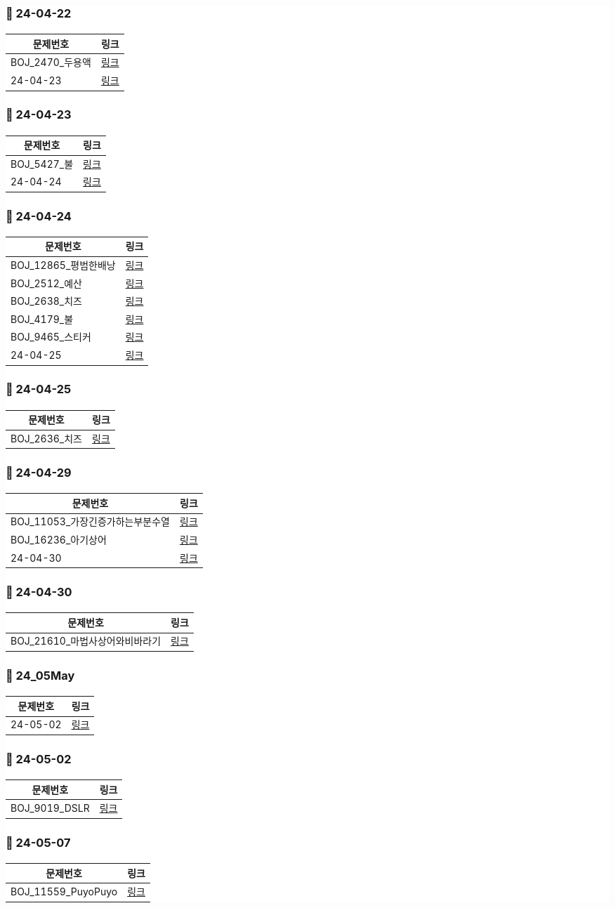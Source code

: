 ### 🚀 24-04-22
| 문제번호 | 링크 |
| ----- | ----- |
|BOJ_2470_두용액|[링크](./24_04Apr/24-04-22/src/BOJ_2470_%EB%91%90%EC%9A%A9%EC%95%A1/Main3.java)|
|24-04-23|[링크](./24_04Apr/24-04-23/.gitignore)|
### 🚀 24-04-23
| 문제번호 | 링크 |
| ----- | ----- |
|BOJ_5427_불|[링크](./24_04Apr/24-04-23/src/BOJ_5427_%EB%B6%88/Main.java)|
|24-04-24|[링크](./24_04Apr/24-04-24/.gitignore)|
### 🚀 24-04-24
| 문제번호 | 링크 |
| ----- | ----- |
|BOJ_12865_평범한배낭|[링크](./24_04Apr/24-04-24/src/BOJ_12865_%ED%8F%89%EB%B2%94%ED%95%9C%EB%B0%B0%EB%82%AD/Main.java)|
|BOJ_2512_예산|[링크](./24_04Apr/24-04-24/src/BOJ_2512_%EC%98%88%EC%82%B0/Main.java)|
|BOJ_2638_치즈|[링크](./24_04Apr/24-04-24/src/BOJ_2638_%EC%B9%98%EC%A6%88/Main.java)|
|BOJ_4179_불|[링크](./24_04Apr/24-04-24/src/BOJ_4179_%EB%B6%88/Main.java)|
|BOJ_9465_스티커|[링크](./24_04Apr/24-04-24/src/BOJ_9465_%EC%8A%A4%ED%8B%B0%EC%BB%A4/Main.java)|
|24-04-25|[링크](./24_04Apr/24-04-25/.gitignore)|
### 🚀 24-04-25
| 문제번호 | 링크 |
| ----- | ----- |
|BOJ_2636_치즈|[링크](./24_04Apr/24-04-25/src/BOJ_2636_%EC%B9%98%EC%A6%88/Main.java)|
### 🚀 24-04-29
| 문제번호 | 링크 |
| ----- | ----- |
|BOJ_11053_가장긴증가하는부분수열|[링크](./24_04Apr/24-04-29/src/BOJ_11053_%EA%B0%80%EC%9E%A5%EA%B8%B4%EC%A6%9D%EA%B0%80%ED%95%98%EB%8A%94%EB%B6%80%EB%B6%84%EC%88%98%EC%97%B4/Main.java)|
|BOJ_16236_아기상어|[링크](./24_04Apr/24-04-29/src/BOJ_16236_%EC%95%84%EA%B8%B0%EC%83%81%EC%96%B4/Main.java)|
|24-04-30|[링크](./24_04Apr/24-04-30/.gitignore)|
### 🚀 24-04-30
| 문제번호 | 링크 |
| ----- | ----- |
|BOJ_21610_마법사상어와비바라기|[링크](./24_04Apr/24-04-30/src/BOJ_21610_%EB%A7%88%EB%B2%95%EC%82%AC%EC%83%81%EC%96%B4%EC%99%80%EB%B9%84%EB%B0%94%EB%9D%BC%EA%B8%B0/Main.java)|
### 🚀 24_05May
| 문제번호 | 링크 |
| ----- | ----- |
|24-05-02|[링크](./24_05May/24-05-02/.gitignore)|
### 🚀 24-05-02
| 문제번호 | 링크 |
| ----- | ----- |
|BOJ_9019_DSLR|[링크](./24_05May/24-05-02/src/BOJ_9019_DSLR/Main.java)|
### 🚀 24-05-07
| 문제번호 | 링크 |
| ----- | ----- |
|BOJ_11559_PuyoPuyo|[링크](./24_05May/24-05-07/src/BOJ_11559_PuyoPuyo/Main.java)|